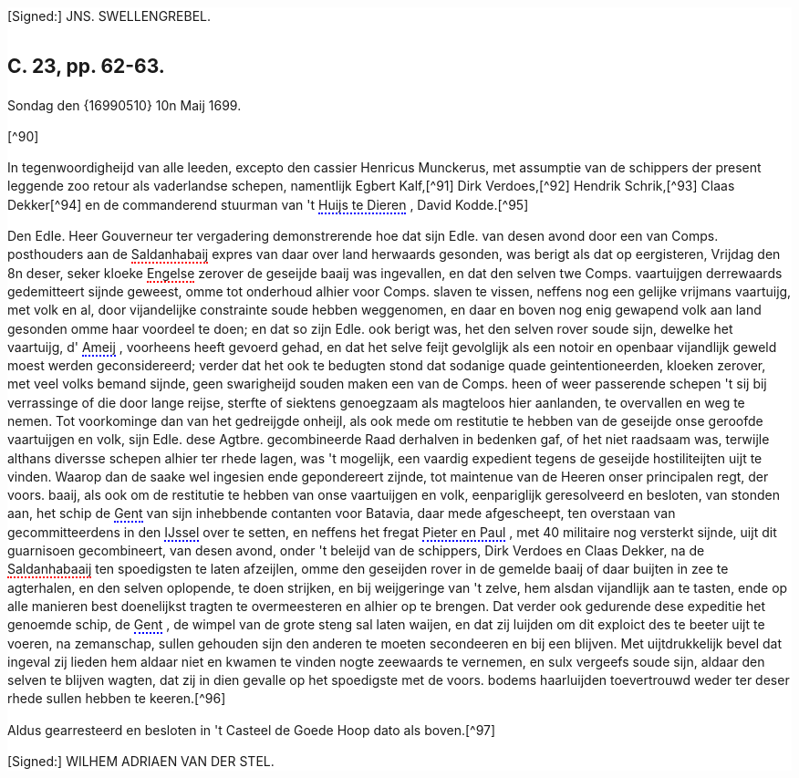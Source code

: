 [Signed:] JNS. SWELLENGREBEL.

## C. 23, pp. 62-63.

Sondag den {16990510} 10n Maij 1699.

[^90] 

In tegenwoordigheijd van alle leeden, excepto den cassier Henricus Munckerus, met assumptie van de schippers der present leggende zoo retour als vaderlandse schepen, namentlijk Egbert Kalf,[^91] Dirk Verdoes,[^92] Hendrik Schrik,[^93] Claas Dekker[^94] en de commanderend stuurman van 't <span style="border-bottom: 2px dotted #0000FF;">Huijs te Dieren</span> , David Kodde.[^95] 

Den EdIe. Heer Gouverneur ter vergadering demonstrerende hoe dat sijn Edle. van desen avond door een van Comps. posthouders aan de <span style="border-bottom: 2px dotted #FF0000;">Saldanhabaij</span> expres van daar over land herwaards gesonden, was berigt als dat op eergisteren, Vrijdag den 8n deser, seker kloeke <span style="border-bottom: 2px dotted #FF0000;">Engelse</span> zerover de geseijde baaij was ingevallen, en dat den selven twe Comps. vaartuijgen derrewaards gedemitteert sijnde geweest, omme tot onderhoud alhier voor Comps. slaven te vissen, neffens nog een gelijke vrijmans vaartuijg, met volk en al, door vijandelijke constrainte soude hebben weggenomen, en daar en boven nog enig gewapend volk aan land gesonden omme haar voordeel te doen; en dat so zijn Edle. ook berigt was, het den selven rover soude sijn, dewelke het vaartuijg, d' <span style="border-bottom: 2px dotted #0000FF;">Ameij</span> , voorheens heeft gevoerd gehad, en dat het selve feijt gevolglijk als een notoir en openbaar vijandlijk geweld moest werden geconsidereerd; verder dat het ook te bedugten stond dat sodanige quade geintentioneerden, kloeken zerover, met veel volks bemand sijnde, geen swarigheijd souden maken een van de Comps. heen of weer passerende schepen 't sij bij verrassinge of die door lange reijse, sterfte of siektens genoegzaam als magteloos hier aanlanden, te overvallen en weg te nemen. Tot voorkominge dan van het gedreijgde onheijl, als ook mede om restitutie te hebben van de geseijde onse geroofde vaartuijgen en volk, sijn Edle. dese Agtbre. gecombineerde Raad derhalven in bedenken gaf, of het niet raadsaam was, terwijle althans diversse schepen alhier ter rhede lagen, was 't mogelijk, een vaardig expedient tegens de geseijde hostiliteijten uijt te vinden. Waarop dan de saake wel ingesien ende gepondereert zijnde, tot maintenue van de Heeren onser principalen regt, der voors. baaij, als ook om de restitutie te hebben van onse vaartuijgen en volk, eenpariglijk geresolveerd en besloten, van stonden aan, het schip de <span style="border-bottom: 2px dotted #0000FF;">Gent</span> van sijn inhebbende contanten voor Batavia, daar mede afgescheept, ten overstaan van gecommitteerdens in den <span style="border-bottom: 2px dotted #0000FF;">IJssel</span> over te setten, en neffens het fregat <span style="border-bottom: 2px dotted #0000FF;">Pieter en Paul</span> , met 40 militaire nog versterkt sijnde, uijt dit guarnisoen gecombineert, van desen avond, onder 't beleijd van de schippers, Dirk Verdoes en Claas Dekker, na de <span style="border-bottom: 2px dotted #FF0000;">Saldanhabaaij</span> ten spoedigsten te laten afzeijlen, omme den geseijden rover in de gemelde baaij of daar buijten in zee te agterhalen, en den selven oplopende, te doen strijken, en bij weijgeringe van 't zelve, hem alsdan vijandlijk aan te tasten, ende op alle manieren best doenelijkst tragten te overmeesteren en alhier op te brengen. Dat verder ook gedurende dese expeditie het genoemde schip, de <span style="border-bottom: 2px dotted #0000FF;">Gent</span> , de wimpel van de grote steng sal laten waijen, en dat zij luijden om dit exploict des te beeter uijt te voeren, na zemanschap, sullen gehouden sijn den anderen te moeten secondeeren en bij een blijven. Met uijtdrukkelijk bevel dat ingeval zij lieden hem aldaar niet en kwamen te vinden nogte zeewaards te vernemen, en sulx vergeefs soude sijn, aldaar den selven te blijven wagten, dat zij in dien gevalle op het spoedigste met de voors. bodems haarluijden toevertrouwd weder ter deser rhede sullen hebben te keeren.[^96] 

Aldus gearresteerd en besloten in 't Casteel de Goede Hoop dato als boven.[^97] 

[Signed:] WILHEM ADRIAEN VAN DER STEL.
